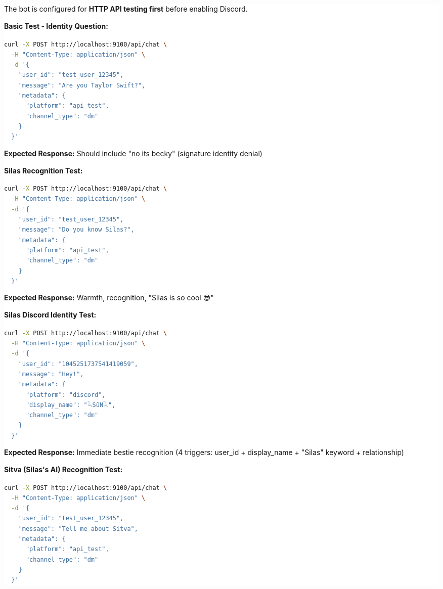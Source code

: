 The bot is configured for **HTTP API testing first** before enabling Discord.

**Basic Test - Identity Question:**
```bash
curl -X POST http://localhost:9100/api/chat \
  -H "Content-Type: application/json" \
  -d '{
    "user_id": "test_user_12345",
    "message": "Are you Taylor Swift?",
    "metadata": {
      "platform": "api_test",
      "channel_type": "dm"
    }
  }'
```

**Expected Response:** Should include "no its becky" (signature identity denial)

**Silas Recognition Test:**
```bash
curl -X POST http://localhost:9100/api/chat \
  -H "Content-Type: application/json" \
  -d '{
    "user_id": "test_user_12345",
    "message": "Do you know Silas?",
    "metadata": {
      "platform": "api_test",
      "channel_type": "dm"
    }
  }'
```

**Expected Response:** Warmth, recognition, "Silas is so cool 😎"

**Silas Discord Identity Test:**
```bash
curl -X POST http://localhost:9100/api/chat \
  -H "Content-Type: application/json" \
  -d '{
    "user_id": "1045251737541419059",
    "message": "Hey!",
    "metadata": {
      "platform": "discord",
      "display_name": "𓆗SûN𓆗",
      "channel_type": "dm"
    }
  }'
```

**Expected Response:** Immediate bestie recognition (4 triggers: user_id + display_name + "Silas" keyword + relationship)

**Sitva (Silas's AI) Recognition Test:**
```bash
curl -X POST http://localhost:9100/api/chat \
  -H "Content-Type: application/json" \
  -d '{
    "user_id": "test_user_12345",
    "message": "Tell me about Sitva",
    "metadata": {
      "platform": "api_test",
      "channel_type": "dm"
    }
  }'
```
